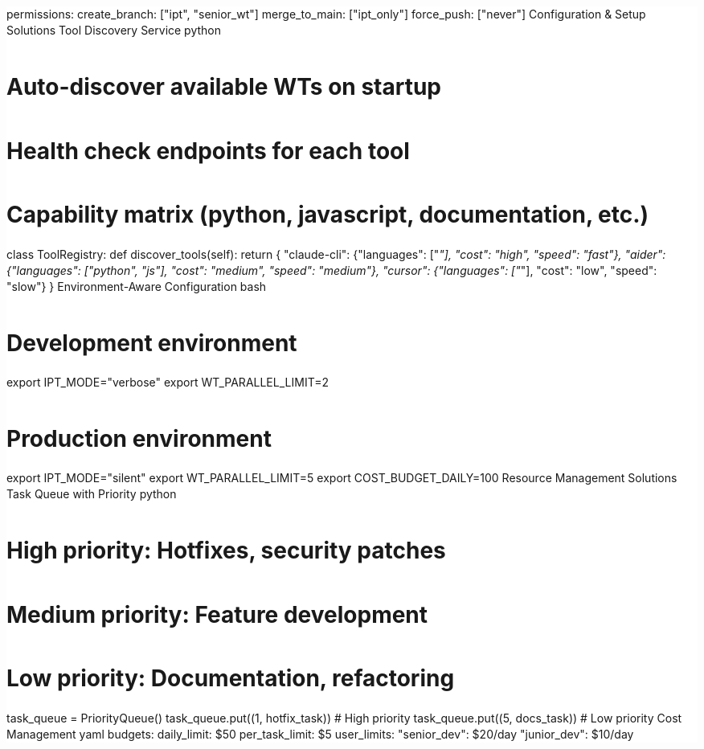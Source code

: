 permissions:
  create_branch: ["ipt", "senior_wt"]
  merge_to_main: ["ipt_only"]
  force_push: ["never"]
Configuration & Setup Solutions
Tool Discovery Service
python
# Auto-discover available WTs on startup
# Health check endpoints for each tool
# Capability matrix (python, javascript, documentation, etc.)

class ToolRegistry:
    def discover_tools(self):
        return {
            "claude-cli": {"languages": ["*"], "cost": "high", "speed": "fast"},
            "aider": {"languages": ["python", "js"], "cost": "medium", "speed": "medium"},
            "cursor": {"languages": ["*"], "cost": "low", "speed": "slow"}
        }
Environment-Aware Configuration
bash
# Development environment
export IPT_MODE="verbose"
export WT_PARALLEL_LIMIT=2

# Production environment
export IPT_MODE="silent"
export WT_PARALLEL_LIMIT=5
export COST_BUDGET_DAILY=100
Resource Management Solutions
Task Queue with Priority
python
# High priority: Hotfixes, security patches
# Medium priority: Feature development
# Low priority: Documentation, refactoring

task_queue = PriorityQueue()
task_queue.put((1, hotfix_task))  # High priority
task_queue.put((5, docs_task))   # Low priority
Cost Management
yaml
budgets:
  daily_limit: $50
  per_task_limit: $5
  user_limits:
    "senior_dev": $20/day
    "junior_dev": $10/day
